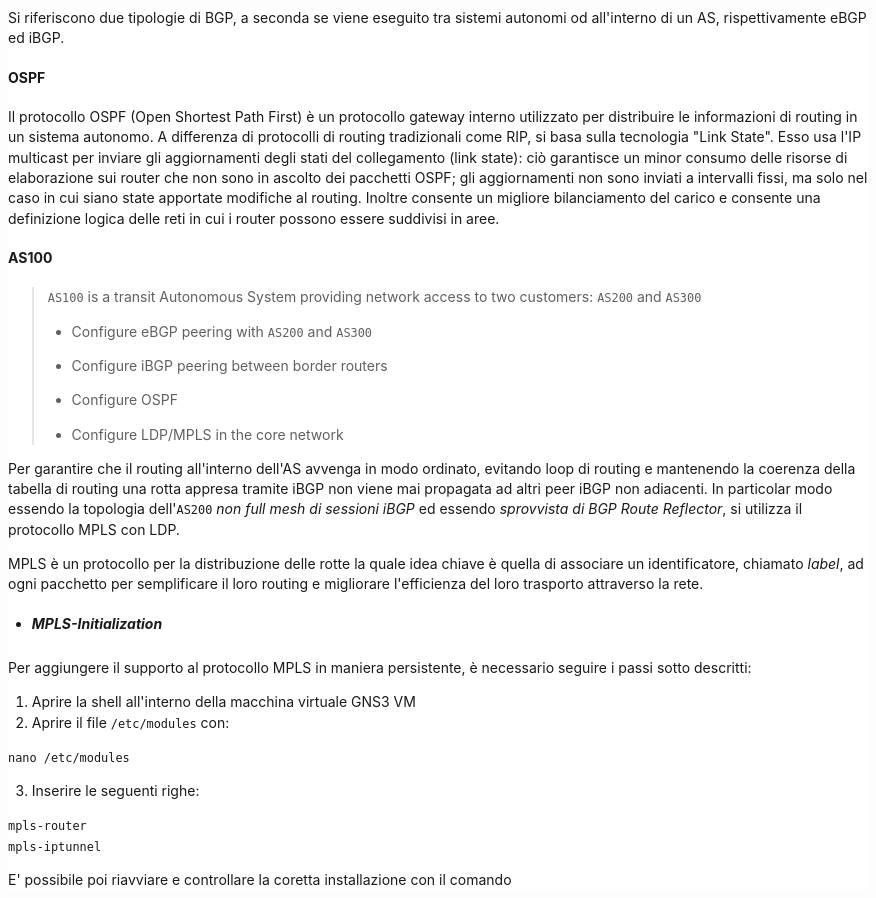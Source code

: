 Si riferiscono due tipologie di BGP, a seconda se viene eseguito tra sistemi autonomi od all'interno di un AS, rispettivamente eBGP ed iBGP.

#### OSPF

Il protocollo OSPF (Open Shortest Path First) è un protocollo gateway interno utilizzato per distribuire le informazioni di routing in un sistema autonomo. A differenza di protocolli di routing tradizionali come RIP, si basa sulla tecnologia "Link State".
Esso usa l'IP multicast per inviare gli aggiornamenti degli stati del collegamento (link state): ciò garantisce un minor consumo delle risorse di elaborazione sui router che non sono in ascolto dei pacchetti OSPF; gli aggiornamenti non sono inviati a intervalli fissi, ma solo nel caso in cui siano state apportate modifiche al routing. Inoltre consente un migliore bilanciamento del carico e consente una definizione logica delle reti in cui i router possono essere suddivisi in aree.

#### AS100

> `AS100` is a transit Autonomous System providing network access to two customers: `AS200` and `AS300`
> 
> - Configure eBGP peering with `AS200` and `AS300`
> 
> - Configure iBGP peering between border routers
> 
> - Configure OSPF
> 
> - Configure LDP/MPLS in the core network

Per garantire che il routing all'interno dell'AS avvenga in modo ordinato, evitando loop di routing e mantenendo la coerenza della tabella di routing una rotta appresa tramite iBGP non viene mai propagata ad altri peer iBGP non adiacenti. In particolar modo essendo la topologia dell'`AS200` *non full mesh di sessioni iBGP* ed essendo *sprovvista di BGP Route Reflector*, si utilizza il protocollo MPLS con LDP.

MPLS è un protocollo per la distribuzione delle rotte la quale idea chiave è quella di associare un identificatore, chiamato *label*, ad ogni pacchetto per semplificare il loro routing e migliorare l'efficienza del loro trasporto attraverso la rete.

- ##### MPLS-Initialization

Per aggiungere il supporto al protocollo MPLS in maniera persistente, è necessario seguire i passi sotto descritti:

1. Aprire la shell all'interno della macchina virtuale GNS3 VM
2. Aprire il file `/etc/modules` con:

  ```shell
  nano /etc/modules
  ```
3. Inserire le seguenti righe:

  ```bash
  mpls-router
  mpls-iptunnel
  ```

E' possibile poi riavviare e controllare la coretta installazione con il comando
